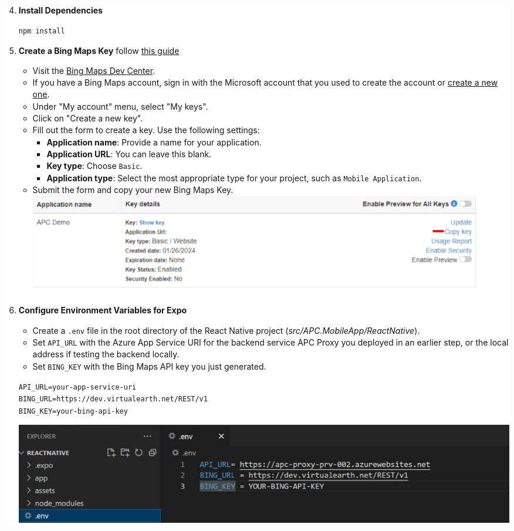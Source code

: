 4. **Install Dependencies**
   ```
   npm install
   ```

5. **Create a Bing Maps Key** follow [this guide](https://learn.microsoft.com/en-us/bingmaps/getting-started/bing-maps-dev-center-help/getting-a-bing-maps-key)
   - Visit the [Bing Maps Dev Center](https://www.bingmapsportal.com/).
   - If you have a Bing Maps account, sign in with the Microsoft account that you used to create the account or [create a new one](https://learn.microsoft.com/en-us/bingmaps/getting-started/bing-maps-dev-center-help/creating-a-bing-maps-account).
   - Under "My account" menu, select "My keys".
   - Click on "Create a new key".
   - Fill out the form to create a key. Use the following settings:
      - **Application name**: Provide a name for your application.
      - **Application URL**: You can leave this blank.
      - **Key type**: Choose `Basic`.
      - **Application type**: Select the most appropriate type for your project, such as `Mobile Application`.
   - Submit the form and copy your new Bing Maps Key.
   ![alt text](./imgs/leaves-image-26.png)

6. **Configure Environment Variables for Expo**
   - Create a `.env` file in the root directory of the React Native project (*src/APC.MobileApp/ReactNative*).
   - Set `API_URL` with the Azure App Service URI for the backend service APC Proxy you deployed in an earlier step, or the local address if testing the backend locally.
   - Set `BING_KEY` with the Bing Maps API key you just generated.

   ```
   API_URL=your-app-service-uri
   BING_URL=https://dev.virtualearth.net/REST/v1
   BING_KEY=your-bing-api-key
   ```

   ![FE env variables](./imgs/leaves-image-17.png)
